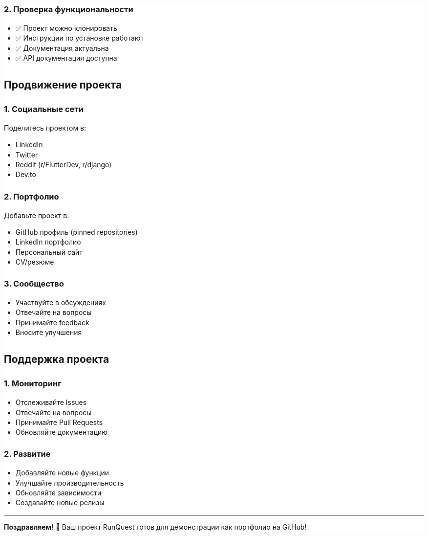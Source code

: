 ### 2. Проверка функциональности

- ✅ Проект можно клонировать
- ✅ Инструкции по установке работают
- ✅ Документация актуальна
- ✅ API документация доступна

## Продвижение проекта

### 1. Социальные сети

Поделитесь проектом в:
- LinkedIn
- Twitter
- Reddit (r/FlutterDev, r/django)
- Dev.to

### 2. Портфолио

Добавьте проект в:
- GitHub профиль (pinned repositories)
- LinkedIn портфолио
- Персональный сайт
- CV/резюме

### 3. Сообщество

- Участвуйте в обсуждениях
- Отвечайте на вопросы
- Принимайте feedback
- Вносите улучшения

## Поддержка проекта

### 1. Мониторинг

- Отслеживайте Issues
- Отвечайте на вопросы
- Принимайте Pull Requests
- Обновляйте документацию

### 2. Развитие

- Добавляйте новые функции
- Улучшайте производительность
- Обновляйте зависимости
- Создавайте новые релизы

---

**Поздравляем!** 🎉 Ваш проект RunQuest готов для демонстрации как портфолио на GitHub!
